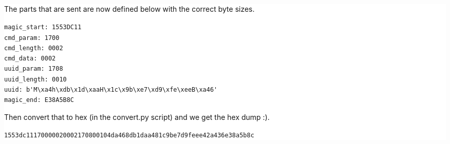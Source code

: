 The parts that are sent are now defined below with the correct byte sizes.
```
magic_start: 1553DC11
cmd_param: 1700
cmd_length: 0002
cmd_data: 0002
uuid_param: 1708
uuid_length: 0010
uuid: b'M\xa4h\xdb\x1d\xaaH\x1c\x9b\xe7\xd9\xfe\xeeB\xa46'
magic_end: E38A5B8C
```

Then convert that to hex (in the convert.py script) and we get the hex dump :).

`1553dc11170000020002170800104da468db1daa481c9be7d9feee42a436e38a5b8c`




